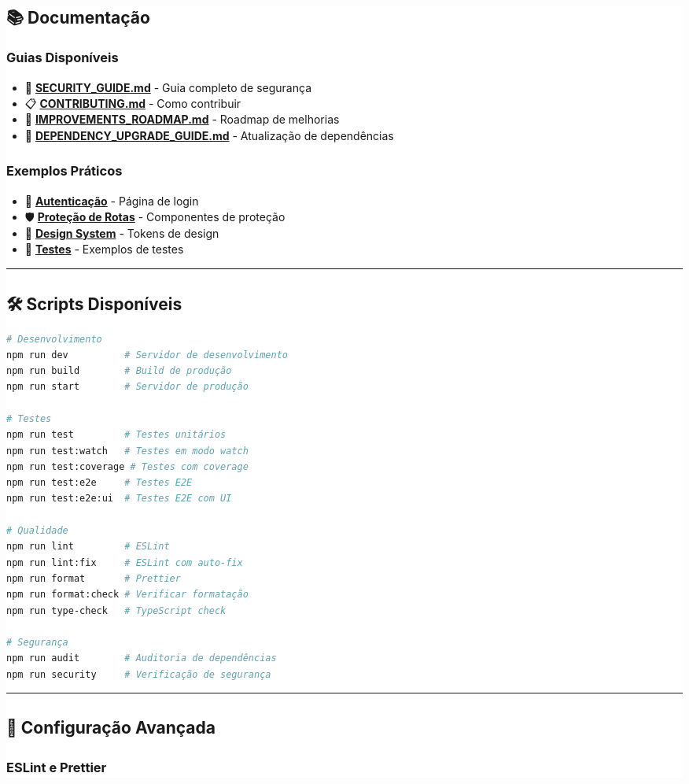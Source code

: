 
## 📚 **Documentação**

### **Guias Disponíveis**

- 📖 **[SECURITY_GUIDE.md](./SECURITY_GUIDE.md)** - Guia completo de segurança
- 📋 **[CONTRIBUTING.md](./CONTRIBUTING.md)** - Como contribuir
- 🚀 **[IMPROVEMENTS_ROADMAP.md](./IMPROVEMENTS_ROADMAP.md)** - Roadmap de melhorias
- 🔧 **[DEPENDENCY_UPGRADE_GUIDE.md](./DEPENDENCY_UPGRADE_GUIDE.md)** - Atualização de dependências

### **Exemplos Práticos**

- 🔐 **[Autenticação](./src/app/login/page.tsx)** - Página de login
- 🛡️ **[Proteção de Rotas](./src/components/ProtectedRoute.tsx)** - Componentes de proteção
- 🎨 **[Design System](./src/styles/theme.ts)** - Tokens de design
- 🧪 **[Testes](./src/components/Main/Main.test.tsx)** - Exemplos de testes

---

## 🛠️ **Scripts Disponíveis**

```bash
# Desenvolvimento
npm run dev          # Servidor de desenvolvimento
npm run build        # Build de produção
npm run start        # Servidor de produção

# Testes
npm run test         # Testes unitários
npm run test:watch   # Testes em modo watch
npm run test:coverage # Testes com coverage
npm run test:e2e     # Testes E2E
npm run test:e2e:ui  # Testes E2E com UI

# Qualidade
npm run lint         # ESLint
npm run lint:fix     # ESLint com auto-fix
npm run format       # Prettier
npm run format:check # Verificar formatação
npm run type-check   # TypeScript check

# Segurança
npm run audit        # Auditoria de dependências
npm run security     # Verificação de segurança
```

---

## 🔧 **Configuração Avançada**

### **ESLint e Prettier**
